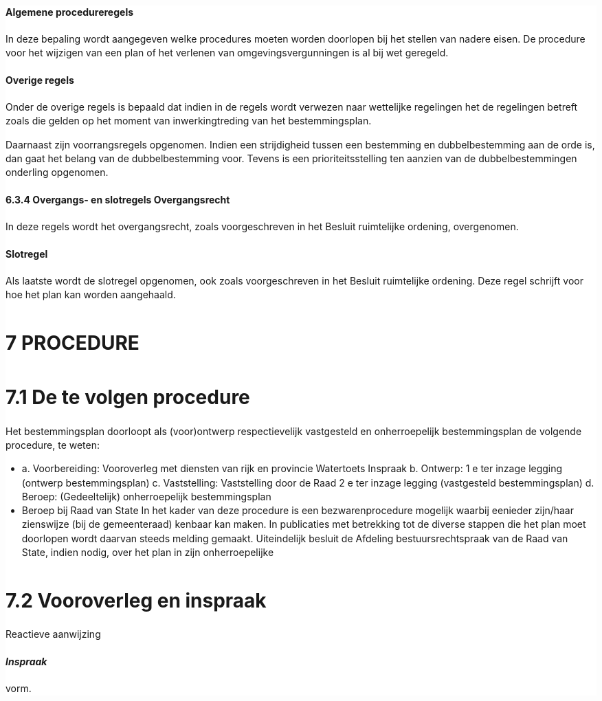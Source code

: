#### **Algemene procedureregels**

In deze bepaling wordt aangegeven welke procedures moeten worden doorlopen bij het stellen van nadere eisen. De procedure voor het wijzigen van een plan of het verlenen van omgevingsvergunningen is al bij wet geregeld.

#### **Overige regels**

Onder de overige regels is bepaald dat indien in de regels wordt verwezen naar wettelijke regelingen het de regelingen betreft zoals die gelden op het moment van inwerkingtreding van het bestemmingsplan.

Daarnaast zijn voorrangsregels opgenomen. Indien een strijdigheid tussen een bestemming en dubbelbestemming aan de orde is, dan gaat het belang van de dubbelbestemming voor. Tevens is een prioriteitsstelling ten aanzien van de dubbelbestemmingen onderling opgenomen.

#### **6.3.4 Overgangs- en slotregels Overgangsrecht**

In deze regels wordt het overgangsrecht, zoals voorgeschreven in het Besluit ruimtelijke ordening, overgenomen.

#### **Slotregel**

Als laatste wordt de slotregel opgenomen, ook zoals voorgeschreven in het Besluit ruimtelijke ordening. Deze regel schrijft voor hoe het plan kan worden aangehaald.

# <span id="page-47-0"></span>**7 PROCEDURE**

# <span id="page-47-1"></span>**7.1 De te volgen procedure**

Het bestemmingsplan doorloopt als (voor)ontwerp respectievelijk vastgesteld en onherroepelijk bestemmingsplan de volgende procedure, te weten:

- a. Voorbereiding: Vooroverleg met diensten van rijk en provincie Watertoets Inspraak b. Ontwerp: 1 e ter inzage legging (ontwerp bestemmingsplan) c. Vaststelling: Vaststelling door de Raad 2 e ter inzage legging (vastgesteld bestemmingsplan) d. Beroep: (Gedeeltelijk) onherroepelijk bestemmingsplan
- Beroep bij Raad van State In het kader van deze procedure is een bezwarenprocedure mogelijk waarbij eenieder zijn/haar zienswijze (bij de gemeenteraad) kenbaar kan maken. In publicaties met betrekking tot de diverse stappen die het plan moet doorlopen wordt daarvan steeds melding gemaakt. Uiteindelijk besluit de Afdeling bestuursrechtspraak van de Raad van State, indien nodig, over het plan in zijn onherroepelijke

# **7.2 Vooroverleg en inspraak**

Reactieve aanwijzing

#### <span id="page-47-3"></span>*Inspraak*

<span id="page-47-2"></span>vorm.
